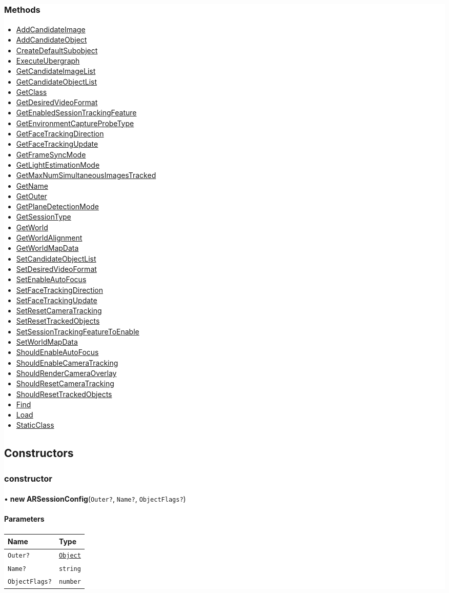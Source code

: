 ### Methods

- [AddCandidateImage](ue_ue.ARSessionConfig.md#addcandidateimage)
- [AddCandidateObject](ue_ue.ARSessionConfig.md#addcandidateobject)
- [CreateDefaultSubobject](ue_ue.ARSessionConfig.md#createdefaultsubobject)
- [ExecuteUbergraph](ue_ue.ARSessionConfig.md#executeubergraph)
- [GetCandidateImageList](ue_ue.ARSessionConfig.md#getcandidateimagelist)
- [GetCandidateObjectList](ue_ue.ARSessionConfig.md#getcandidateobjectlist)
- [GetClass](ue_ue.ARSessionConfig.md#getclass)
- [GetDesiredVideoFormat](ue_ue.ARSessionConfig.md#getdesiredvideoformat)
- [GetEnabledSessionTrackingFeature](ue_ue.ARSessionConfig.md#getenabledsessiontrackingfeature)
- [GetEnvironmentCaptureProbeType](ue_ue.ARSessionConfig.md#getenvironmentcaptureprobetype)
- [GetFaceTrackingDirection](ue_ue.ARSessionConfig.md#getfacetrackingdirection)
- [GetFaceTrackingUpdate](ue_ue.ARSessionConfig.md#getfacetrackingupdate)
- [GetFrameSyncMode](ue_ue.ARSessionConfig.md#getframesyncmode)
- [GetLightEstimationMode](ue_ue.ARSessionConfig.md#getlightestimationmode)
- [GetMaxNumSimultaneousImagesTracked](ue_ue.ARSessionConfig.md#getmaxnumsimultaneousimagestracked)
- [GetName](ue_ue.ARSessionConfig.md#getname)
- [GetOuter](ue_ue.ARSessionConfig.md#getouter)
- [GetPlaneDetectionMode](ue_ue.ARSessionConfig.md#getplanedetectionmode)
- [GetSessionType](ue_ue.ARSessionConfig.md#getsessiontype)
- [GetWorld](ue_ue.ARSessionConfig.md#getworld)
- [GetWorldAlignment](ue_ue.ARSessionConfig.md#getworldalignment)
- [GetWorldMapData](ue_ue.ARSessionConfig.md#getworldmapdata)
- [SetCandidateObjectList](ue_ue.ARSessionConfig.md#setcandidateobjectlist)
- [SetDesiredVideoFormat](ue_ue.ARSessionConfig.md#setdesiredvideoformat)
- [SetEnableAutoFocus](ue_ue.ARSessionConfig.md#setenableautofocus)
- [SetFaceTrackingDirection](ue_ue.ARSessionConfig.md#setfacetrackingdirection)
- [SetFaceTrackingUpdate](ue_ue.ARSessionConfig.md#setfacetrackingupdate)
- [SetResetCameraTracking](ue_ue.ARSessionConfig.md#setresetcameratracking)
- [SetResetTrackedObjects](ue_ue.ARSessionConfig.md#setresettrackedobjects)
- [SetSessionTrackingFeatureToEnable](ue_ue.ARSessionConfig.md#setsessiontrackingfeaturetoenable)
- [SetWorldMapData](ue_ue.ARSessionConfig.md#setworldmapdata)
- [ShouldEnableAutoFocus](ue_ue.ARSessionConfig.md#shouldenableautofocus)
- [ShouldEnableCameraTracking](ue_ue.ARSessionConfig.md#shouldenablecameratracking)
- [ShouldRenderCameraOverlay](ue_ue.ARSessionConfig.md#shouldrendercameraoverlay)
- [ShouldResetCameraTracking](ue_ue.ARSessionConfig.md#shouldresetcameratracking)
- [ShouldResetTrackedObjects](ue_ue.ARSessionConfig.md#shouldresettrackedobjects)
- [Find](ue_ue.ARSessionConfig.md#find)
- [Load](ue_ue.ARSessionConfig.md#load)
- [StaticClass](ue_ue.ARSessionConfig.md#staticclass)

## Constructors

### constructor

• **new ARSessionConfig**(`Outer?`, `Name?`, `ObjectFlags?`)

#### Parameters

| Name | Type |
| :------ | :------ |
| `Outer?` | [`Object`](ue_ue.Object.md) |
| `Name?` | `string` |
| `ObjectFlags?` | `number` |
